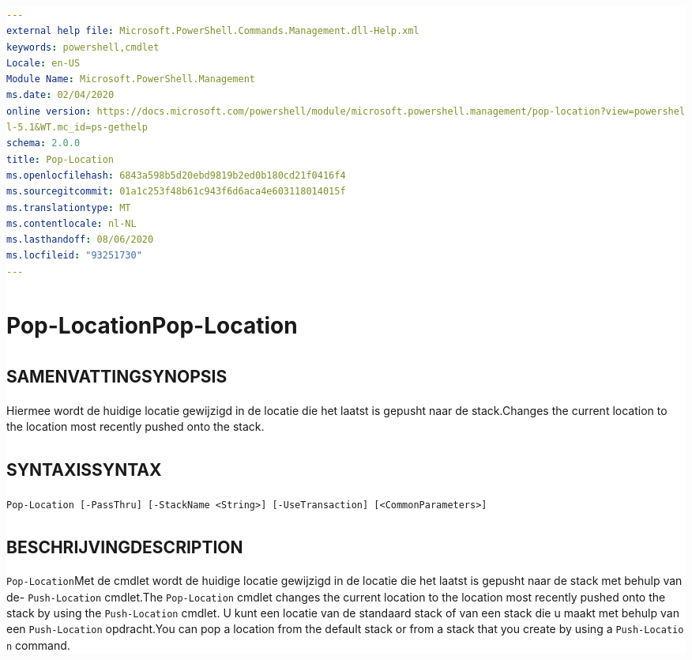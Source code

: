```yaml
---
external help file: Microsoft.PowerShell.Commands.Management.dll-Help.xml
keywords: powershell,cmdlet
Locale: en-US
Module Name: Microsoft.PowerShell.Management
ms.date: 02/04/2020
online version: https://docs.microsoft.com/powershell/module/microsoft.powershell.management/pop-location?view=powershell-5.1&WT.mc_id=ps-gethelp
schema: 2.0.0
title: Pop-Location
ms.openlocfilehash: 6843a598b5d20ebd9819b2ed0b180cd21f0416f4
ms.sourcegitcommit: 01a1c253f48b61c943f6d6aca4e603118014015f
ms.translationtype: MT
ms.contentlocale: nl-NL
ms.lasthandoff: 08/06/2020
ms.locfileid: "93251730"
---
```

# <span data-ttu-id="b2831-103">Pop-Location</span><span class="sxs-lookup"><span data-stu-id="b2831-103">Pop-Location</span></span>

## <span data-ttu-id="b2831-104">SAMENVATTING</span><span class="sxs-lookup"><span data-stu-id="b2831-104">SYNOPSIS</span></span>
<span data-ttu-id="b2831-105">Hiermee wordt de huidige locatie gewijzigd in de locatie die het laatst is gepusht naar de stack.</span><span class="sxs-lookup"><span data-stu-id="b2831-105">Changes the current location to the location most recently pushed onto the stack.</span></span>

## <span data-ttu-id="b2831-106">SYNTAXIS</span><span class="sxs-lookup"><span data-stu-id="b2831-106">SYNTAX</span></span>

```
Pop-Location [-PassThru] [-StackName <String>] [-UseTransaction] [<CommonParameters>]
```

## <span data-ttu-id="b2831-107">BESCHRIJVING</span><span class="sxs-lookup"><span data-stu-id="b2831-107">DESCRIPTION</span></span>

<span data-ttu-id="b2831-108">`Pop-Location`Met de cmdlet wordt de huidige locatie gewijzigd in de locatie die het laatst is gepusht naar de stack met behulp van de- `Push-Location` cmdlet.</span><span class="sxs-lookup"><span data-stu-id="b2831-108">The `Pop-Location` cmdlet changes the current location to the location most recently pushed onto the stack by using the `Push-Location` cmdlet.</span></span> <span data-ttu-id="b2831-109">U kunt een locatie van de standaard stack of van een stack die u maakt met behulp van een `Push-Location` opdracht.</span><span class="sxs-lookup"><span data-stu-id="b2831-109">You can pop a location from the default stack or from a stack that you create by using a `Push-Location` command.</span></span>
